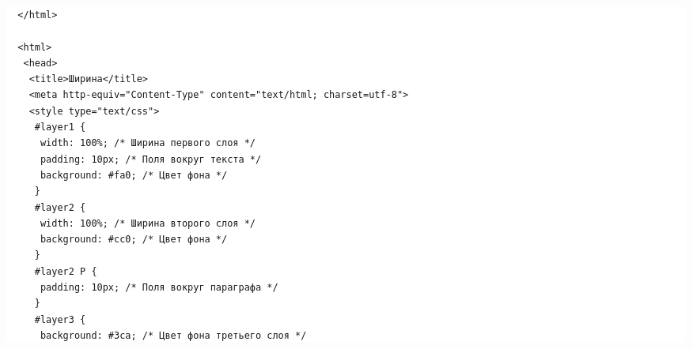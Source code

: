
  <style>
  .mainmenubtn {
      background-color: yellow;
      color: green;
      border: none;
      cursor: pointer;
      padding:20px;
      margin-top:20px;
  }
  .dropdown {
      position: relative;
      display: inline-block;
  }
  .dropdown-child {
      display: green;
      background-color: green;
      min-width: 100px;
  }
  .dropdown-child a {
      color: green;
      padding: 10px;
      text-decoration: none;
      display: block;
  }
  .dropdown:hover .dropdown-child {
      display: block;
  }
  </style>

  </body>
  </html>
  <body>
</div>
</body>
</div>
</body>
</html>
</div>
</body>
</html>
         </style>
        </head>

      </html>

      <html>
       <head>
        <title>Ширина</title>
        <meta http-equiv="Content-Type" content="text/html; charset=utf-8">
        <style type="text/css">
         #layer1 {
          width: 100%; /* Ширина первого слоя */
          padding: 10px; /* Поля вокруг текста */
          background: #fa0; /* Цвет фона */
         }
         #layer2 {
          width: 100%; /* Ширина второго слоя */
          background: #cc0; /* Цвет фона */
         }
         #layer2 P {
          padding: 10px; /* Поля вокруг параграфа */
         }
         #layer3 {
          background: #3ca; /* Цвет фона третьего слоя */